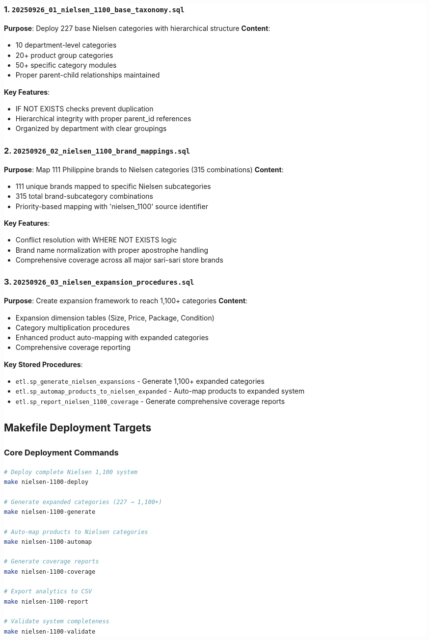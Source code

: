 ### 1. `20250926_01_nielsen_1100_base_taxonomy.sql`
**Purpose**: Deploy 227 base Nielsen categories with hierarchical structure
**Content**:
- 10 department-level categories
- 20+ product group categories
- 50+ specific category modules
- Proper parent-child relationships maintained

**Key Features**:
- IF NOT EXISTS checks prevent duplication
- Hierarchical integrity with proper parent_id references
- Organized by department with clear groupings

### 2. `20250926_02_nielsen_1100_brand_mappings.sql`
**Purpose**: Map 111 Philippine brands to Nielsen categories (315 combinations)
**Content**:
- 111 unique brands mapped to specific Nielsen subcategories
- 315 total brand-subcategory combinations
- Priority-based mapping with 'nielsen_1100' source identifier

**Key Features**:
- Conflict resolution with WHERE NOT EXISTS logic
- Brand name normalization with proper apostrophe handling
- Comprehensive coverage across all major sari-sari store brands

### 3. `20250926_03_nielsen_expansion_procedures.sql`
**Purpose**: Create expansion framework to reach 1,100+ categories
**Content**:
- Expansion dimension tables (Size, Price, Package, Condition)
- Category multiplication procedures
- Enhanced product auto-mapping with expanded categories
- Comprehensive coverage reporting

**Key Stored Procedures**:
- `etl.sp_generate_nielsen_expansions` - Generate 1,100+ expanded categories
- `etl.sp_automap_products_to_nielsen_expanded` - Auto-map products to expanded system
- `etl.sp_report_nielsen_1100_coverage` - Generate comprehensive coverage reports

## Makefile Deployment Targets

### Core Deployment Commands
```bash
# Deploy complete Nielsen 1,100 system
make nielsen-1100-deploy

# Generate expanded categories (227 → 1,100+)
make nielsen-1100-generate

# Auto-map products to Nielsen categories
make nielsen-1100-automap

# Generate coverage reports
make nielsen-1100-coverage

# Export analytics to CSV
make nielsen-1100-report

# Validate system completeness
make nielsen-1100-validate
```
